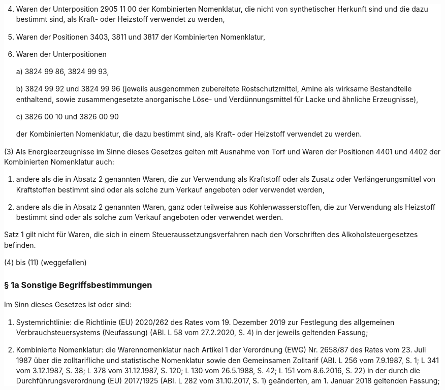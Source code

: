 4.  Waren der Unterposition 2905 11 00 der Kombinierten Nomenklatur, die
    nicht von synthetischer Herkunft sind und die dazu bestimmt sind, als
    Kraft- oder Heizstoff verwendet zu werden,


5.  Waren der Positionen 3403, 3811 und 3817 der Kombinierten Nomenklatur,


6.  Waren der Unterpositionen

    a)  3824 99 86, 3824 99 93,


    b)  3824 99 92 und 3824 99 96 (jeweils ausgenommen zubereitete
        Rostschutzmittel, Amine als wirksame Bestandteile enthaltend, sowie
        zusammengesetzte anorganische Löse- und Verdünnungsmittel für Lacke
        und ähnliche Erzeugnisse),


    c)  3826 00 10 und 3826 00 90



    der Kombinierten Nomenklatur, die dazu bestimmt sind, als Kraft- oder
    Heizstoff verwendet zu werden.




(3) Als Energieerzeugnisse im Sinne dieses Gesetzes gelten mit
Ausnahme von Torf und Waren der Positionen 4401 und 4402 der
Kombinierten Nomenklatur auch:

1.  andere als die in Absatz 2 genannten Waren, die zur Verwendung als
    Kraftstoff oder als Zusatz oder Verlängerungsmittel von Kraftstoffen
    bestimmt sind oder als solche zum Verkauf angeboten oder verwendet
    werden,


2.  andere als die in Absatz 2 genannten Waren, ganz oder teilweise aus
    Kohlenwasserstoffen, die zur Verwendung als Heizstoff bestimmt sind
    oder als solche zum Verkauf angeboten oder verwendet werden.



Satz 1 gilt nicht für Waren, die sich in einem
Steueraussetzungsverfahren nach den Vorschriften des
Alkoholsteuergesetzes befinden.

(4) bis (11) (weggefallen)


### § 1a Sonstige Begriffsbestimmungen

Im Sinn dieses Gesetzes ist oder sind:

1.  Systemrichtlinie: die Richtlinie (EU) 2020/262 des Rates vom 19.
    Dezember 2019 zur Festlegung des allgemeinen Verbrauchsteuersystems
    (Neufassung) (ABl. L 58 vom 27.2.2020, S. 4) in der jeweils geltenden
    Fassung;


2.  Kombinierte Nomenklatur: die Warennomenklatur nach Artikel 1 der
    Verordnung (EWG) Nr. 2658/87 des Rates vom 23. Juli 1987 über die
    zolltarifliche und statistische Nomenklatur sowie den Gemeinsamen
    Zolltarif (ABl. L 256 vom 7.9.1987, S. 1; L 341 vom 3.12.1987, S. 38;
    L 378 vom 31.12.1987, S. 120; L 130 vom 26.5.1988, S. 42; L 151 vom
    8\.6.2016, S. 22) in der durch die Durchführungsverordnung (EU)
    2017/1925 (ABl. L 282 vom 31.10.2017, S. 1) geänderten, am 1. Januar
    2018 geltenden Fassung;
